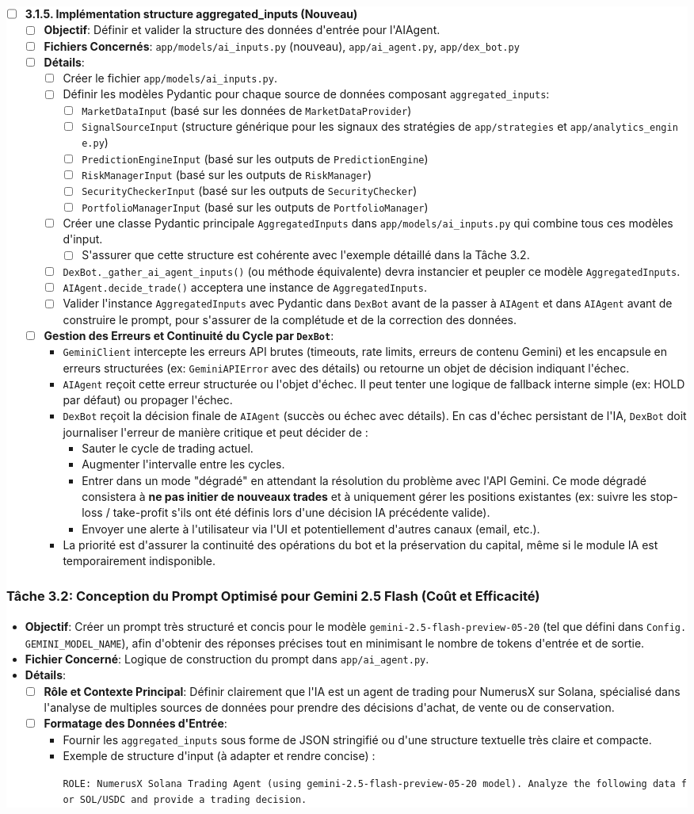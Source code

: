 - [ ] **3.1.5. Implémentation structure aggregated_inputs (Nouveau)**
    - [ ] **Objectif**: Définir et valider la structure des données d'entrée pour l'AIAgent.
    - [ ] **Fichiers Concernés**: `app/models/ai_inputs.py` (nouveau), `app/ai_agent.py`, `app/dex_bot.py`
    - [ ] **Détails**:
        - [ ] Créer le fichier `app/models/ai_inputs.py`.
        - [ ] Définir les modèles Pydantic pour chaque source de données composant `aggregated_inputs`:
            - [ ] `MarketDataInput` (basé sur les données de `MarketDataProvider`)
            - [ ] `SignalSourceInput` (structure générique pour les signaux des stratégies de `app/strategies` et `app/analytics_engine.py`)
            - [ ] `PredictionEngineInput` (basé sur les outputs de `PredictionEngine`)
            - [ ] `RiskManagerInput` (basé sur les outputs de `RiskManager`)
            - [ ] `SecurityCheckerInput` (basé sur les outputs de `SecurityChecker`)
            - [ ] `PortfolioManagerInput` (basé sur les outputs de `PortfolioManager`)
        - [ ] Créer une classe Pydantic principale `AggregatedInputs` dans `app/models/ai_inputs.py` qui combine tous ces modèles d'input.
            - [ ] S'assurer que cette structure est cohérente avec l'exemple détaillé dans la Tâche 3.2.
        - [ ] `DexBot._gather_ai_agent_inputs()` (ou méthode équivalente) devra instancier et peupler ce modèle `AggregatedInputs`.
        - [ ] `AIAgent.decide_trade()` acceptera une instance de `AggregatedInputs`.
        - [ ] Valider l'instance `AggregatedInputs` avec Pydantic dans `DexBot` avant de la passer à `AIAgent` et dans `AIAgent` avant de construire le prompt, pour s'assurer de la complétude et de la correction des données.

    - [ ] **Gestion des Erreurs et Continuité du Cycle par `DexBot`**:
        - `GeminiClient` intercepte les erreurs API brutes (timeouts, rate limits, erreurs de contenu Gemini) et les encapsule en erreurs structurées (ex: `GeminiAPIError` avec des détails) ou retourne un objet de décision indiquant l'échec.
        - `AIAgent` reçoit cette erreur structurée ou l'objet d'échec. Il peut tenter une logique de fallback interne simple (ex: HOLD par défaut) ou propager l'échec.
        - `DexBot` reçoit la décision finale de `AIAgent` (succès ou échec avec détails). En cas d'échec persistant de l'IA, `DexBot` doit journaliser l'erreur de manière critique et peut décider de :
            - Sauter le cycle de trading actuel.
            - Augmenter l'intervalle entre les cycles.
            - Entrer dans un mode "dégradé" en attendant la résolution du problème avec l'API Gemini. Ce mode dégradé consistera à **ne pas initier de nouveaux trades** et à uniquement gérer les positions existantes (ex: suivre les stop-loss / take-profit s'ils ont été définis lors d'une décision IA précédente valide).
            - Envoyer une alerte à l'utilisateur via l'UI et potentiellement d'autres canaux (email, etc.).
        - La priorité est d'assurer la continuité des opérations du bot et la préservation du capital, même si le module IA est temporairement indisponible.

### Tâche 3.2: Conception du Prompt Optimisé pour Gemini 2.5 Flash (Coût et Efficacité)
-   **Objectif**: Créer un prompt très structuré et concis pour le modèle `gemini-2.5-flash-preview-05-20` (tel que défini dans `Config.GEMINI_MODEL_NAME`), afin d'obtenir des réponses précises tout en minimisant le nombre de tokens d'entrée et de sortie.
-   **Fichier Concerné**: Logique de construction du prompt dans `app/ai_agent.py`.
-   **Détails**:
    -   [ ] **Rôle et Contexte Principal**: Définir clairement que l'IA est un agent de trading pour NumerusX sur Solana, spécialisé dans l'analyse de multiples sources de données pour prendre des décisions d'achat, de vente ou de conservation.
    -   [ ] **Formatage des Données d'Entrée**:
        -   Fournir les `aggregated_inputs` sous forme de JSON stringifié ou d'une structure textuelle très claire et compacte.
        -   Exemple de structure d'input (à adapter et rendre concise) :
            ```text
            ROLE: NumerusX Solana Trading Agent (using gemini-2.5-flash-preview-05-20 model). Analyze the following data for SOL/USDC and provide a trading decision.
